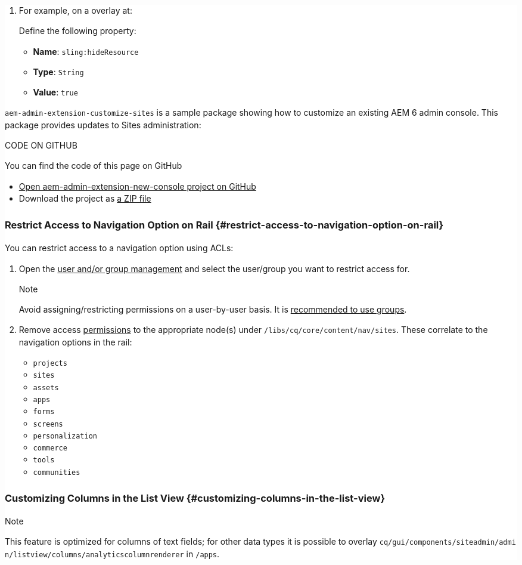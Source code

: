 1. For example, on a overlay at:

   Define the following property:

    * **Name**: `sling:hideResource`
    
    * **Type**: `String`  
    
    * **Value**: `true`

`aem-admin-extension-customize-sites` is a sample package showing how to customize an existing AEM 6 admin console. This package provides updates to Sites administration:

CODE ON GITHUB

You can find the code of this page on GitHub

* [Open aem-admin-extension-new-console project on GitHub](https://github.com/Adobe-Marketing-Cloud/aem-admin-extension-new-console)
* Download the project as [a ZIP file](https://github.com/Adobe-Marketing-Cloud/aem-admin-extension-new-console/archive/master.zip)

### Restrict Access to Navigation Option on Rail {#restrict-access-to-navigation-option-on-rail}

You can restrict access to a navigation option using ACLs:

1. Open the [user and/or group management](../../../sites/administering/using/security.md) and select the user/group you want to restrict access for.

   >[!NOTE]
   >
   >Avoid assigning/restricting permissions on a user-by-user basis. It is [recommended to use groups](../../../sites/administering/using/security.md#bestpractices).

1. Remove access [permissions](../../../sites/administering/using/security.md#permissions) to the appropriate node(s) under `/libs/cq/core/content/nav/sites`. These correlate to the navigation options in the rail:

    * `projects`
    * `sites`
    * `assets`
    * `apps`
    * `forms`
    * `screens`
    * `personalization`
    * `commerce`
    * `tools`
    * `communities`

### Customizing Columns in the List View {#customizing-columns-in-the-list-view}

>[!NOTE]
>
>This feature is optimized for columns of text fields; for other data types it is possible to overlay `cq/gui/components/siteadmin/admin/listview/columns/analyticscolumnrenderer` in `/apps`.
